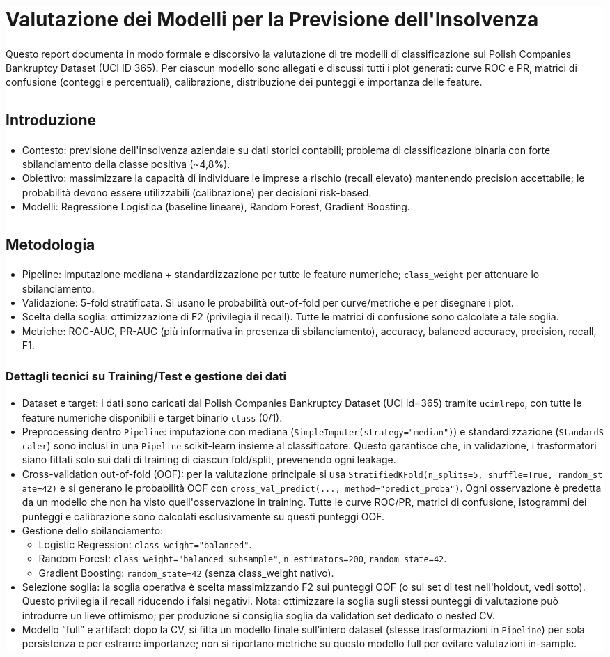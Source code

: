 # Valutazione dei Modelli per la Previsione dell'Insolvenza

Questo report documenta in modo formale e discorsivo la valutazione di tre modelli di classificazione sul Polish Companies Bankruptcy Dataset (UCI ID 365). Per ciascun modello sono allegati e discussi tutti i plot generati: curve ROC e PR, matrici di confusione (conteggi e percentuali), calibrazione, distribuzione dei punteggi e importanza delle feature.

## Introduzione

- Contesto: previsione dell'insolvenza aziendale su dati storici contabili; problema di classificazione binaria con forte sbilanciamento della classe positiva (~4,8%).
- Obiettivo: massimizzare la capacità di individuare le imprese a rischio (recall elevato) mantenendo precision accettabile; le probabilità devono essere utilizzabili (calibrazione) per decisioni risk-based.
- Modelli: Regressione Logistica (baseline lineare), Random Forest, Gradient Boosting.

## Metodologia

- Pipeline: imputazione mediana + standardizzazione per tutte le feature numeriche; `class_weight` per attenuare lo sbilanciamento.
- Validazione: 5-fold stratificata. Si usano le probabilità out-of-fold per curve/metriche e per disegnare i plot.
- Scelta della soglia: ottimizzazione di F2 (privilegia il recall). Tutte le matrici di confusione sono calcolate a tale soglia.
- Metriche: ROC-AUC, PR-AUC (più informativa in presenza di sbilanciamento), accuracy, balanced accuracy, precision, recall, F1.

### Dettagli tecnici su Training/Test e gestione dei dati

- Dataset e target: i dati sono caricati dal Polish Companies Bankruptcy Dataset (UCI id=365) tramite `ucimlrepo`, con tutte le feature numeriche disponibili e target binario `class` (0/1).
- Preprocessing dentro `Pipeline`: imputazione con mediana (`SimpleImputer(strategy="median")`) e standardizzazione (`StandardScaler`) sono inclusi in una `Pipeline` scikit-learn insieme al classificatore. Questo garantisce che, in validazione, i trasformatori siano fittati solo sui dati di training di ciascun fold/split, prevenendo ogni leakage.
- Cross-validation out-of-fold (OOF): per la valutazione principale si usa `StratifiedKFold(n_splits=5, shuffle=True, random_state=42)` e si generano le probabilità OOF con `cross_val_predict(..., method="predict_proba")`. Ogni osservazione è predetta da un modello che non ha visto quell'osservazione in training. Tutte le curve ROC/PR, matrici di confusione, istogrammi dei punteggi e calibrazione sono calcolati esclusivamente su questi punteggi OOF.
- Gestione dello sbilanciamento: 
  - Logistic Regression: `class_weight="balanced"`.
  - Random Forest: `class_weight="balanced_subsample"`, `n_estimators=200`, `random_state=42`.
  - Gradient Boosting: `random_state=42` (senza class_weight nativo).
- Selezione soglia: la soglia operativa è scelta massimizzando F2 sui punteggi OOF (o sul set di test nell'holdout, vedi sotto). Questo privilegia il recall riducendo i falsi negativi. Nota: ottimizzare la soglia sugli stessi punteggi di valutazione può introdurre un lieve ottimismo; per produzione si consiglia soglia da validation set dedicato o nested CV.
- Modello “full” e artifact: dopo la CV, si fitta un modello finale sull’intero dataset (stesse trasformazioni in `Pipeline`) per sola persistenza e per estrarre importanze; non si riportano metriche su questo modello full per evitare valutazioni in-sample.
